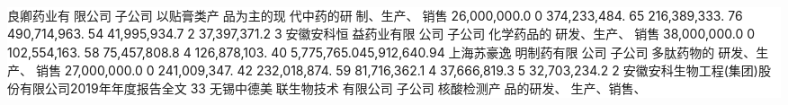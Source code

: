 良卿药业有
限公司
子公司
以贴膏类产
品为主的现
代中药的研
制、生产、
销售
26,000,000.0
0
374,233,484.
65
216,389,333.
76
490,714,963.
54
41,995,934.7
2
37,397,371.2
3
安徽安科恒
益药业有限
公司
子公司
化学药品的
研发、生产、
销售
38,000,000.0
0
102,554,163.
58
75,457,808.8
4
126,878,103.
40
5,775,765.045,912,640.94
上海苏豪逸
明制药有限
公司
子公司
多肽药物的
研发、生产、
销售
27,000,000.0
0
241,009,347.
42
232,018,874.
59
81,716,362.1
4
37,666,819.3
5
32,703,234.2
2
安徽安科生物工程(集团)股份有限公司2019年年度报告全文
33
无锡中德美
联生物技术
有限公司
子公司
核酸检测产
品的研发、
生产、销售、